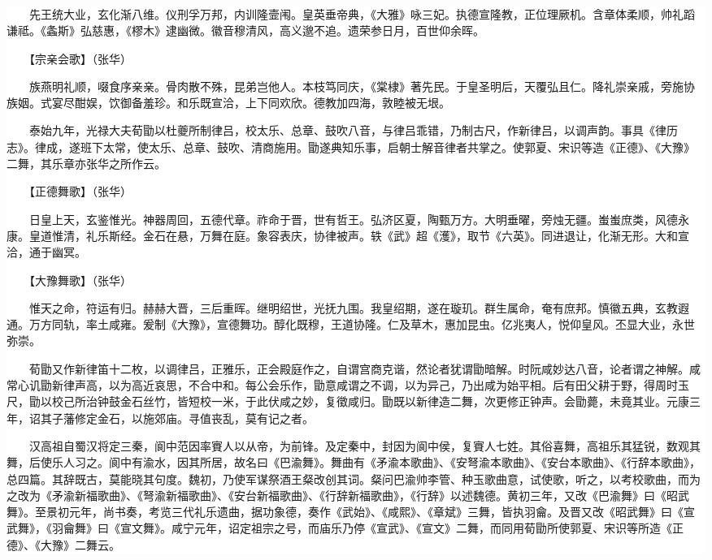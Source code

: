 　　先王统大业，玄化渐八维。仪刑孚万邦，内训隆壸闱。皇英垂帝典，《大雅》咏三妃。执德宣隆教，正位理厥机。含章体柔顺，帅礼蹈谦祗。《螽斯》弘慈惠，《樛木》逮幽微。徽音穆清风，高义邈不追。遗荣参日月，百世仰余晖。

　　【宗亲会歌】（张华）

　　族燕明礼顺，啜食序亲亲。骨肉散不殊，昆弟岂他人。本枝笃同庆，《棠棣》著先民。于皇圣明后，天覆弘且仁。降礼崇亲戚，旁施协族姻。式宴尽酣娱，饮御备羞珍。和乐既宣洽，上下同欢欣。德教加四海，敦睦被无垠。

　　泰始九年，光禄大夫荀勖以杜夔所制律吕，校太乐、总章、鼓吹八音，与律吕乖错，乃制古尺，作新律吕，以调声韵。事具《律历志》。律成，遂班下太常，使太乐、总章、鼓吹、清商施用。勖遂典知乐事，启朝士解音律者共掌之。使郭夏、宋识等造《正德》、《大豫》二舞，其乐章亦张华之所作云。

　　【正德舞歌】（张华）

　　日皇上天，玄鉴惟光。神器周回，五德代章。祚命于晋，世有哲王。弘济区夏，陶甄万方。大明垂曜，旁烛无疆。蚩蚩庶类，风德永康。皇道惟清，礼乐斯经。金石在悬，万舞在庭。象容表庆，协律被声。轶《武》超《濩》，取节《六英》。同进退让，化渐无形。大和宣洽，通于幽冥。

　　【大豫舞歌】（张华）

　　惟天之命，符运有归。赫赫大晋，三后重晖。继明绍世，光抚九围。我皇绍期，遂在璇玑。群生属命，奄有庶邦。慎徽五典，玄教遐通。万方同轨，率土咸雍。爰制《大豫》，宣德舞功。醇化既穆，王道协隆。仁及草木，惠加昆虫。亿兆夷人，悦仰皇风。丕显大业，永世弥崇。

　　荀勖又作新律笛十二枚，以调律吕，正雅乐，正会殿庭作之，自谓宫商克谐，然论者犹谓勖暗解。时阮咸妙达八音，论者谓之神解。咸常心讥勖新律声高，以为高近哀思，不合中和。每公会乐作，勖意咸谓之不调，以为异己，乃出咸为始平相。后有田父耕于野，得周时玉尺，勖以校己所治钟鼓金石丝竹，皆短校一米，于此伏咸之妙，复徵咸归。勖既以新律造二舞，次更修正钟声。会勖薨，未竟其业。元康三年，诏其子藩修定金石，以施郊庙。寻值丧乱，莫有记之者。

　　汉高祖自蜀汉将定三秦，阆中范因率賨人以从帝，为前锋。及定秦中，封因为阆中侯，复賨人七姓。其俗喜舞，高祖乐其猛锐，数观其舞，后使乐人习之。阆中有渝水，因其所居，故名曰《巴渝舞》。舞曲有《矛渝本歌曲》、《安弩渝本歌曲》、《安台本歌曲》、《行辞本歌曲》，总四篇。其辞既古，莫能晓其句度。魏初，乃使军谋祭酒王粲改创其词。粲问巴渝帅李管、种玉歌曲意，试使歌，听之，以考校歌曲，而为之改为《矛渝新福歌曲》、《弩渝新福歌曲》、《安台新福歌曲》、《行辞新福歌曲》，《行辞》以述魏德。黄初三年，又改《巴渝舞》曰《昭武舞》。至景初元年，尚书奏，考览三代礼乐遗曲，据功象德，奏作《武始》、《咸熙》、《章斌》三舞，皆执羽龠。及晋又改《昭武舞》曰《宣武舞》，《羽龠舞》曰《宣文舞》。咸宁元年，诏定祖宗之号，而庙乐乃停《宣武》、《宣文》二舞，而同用荀勖所使郭夏、宋识等所造《正德》、《大豫》二舞云。